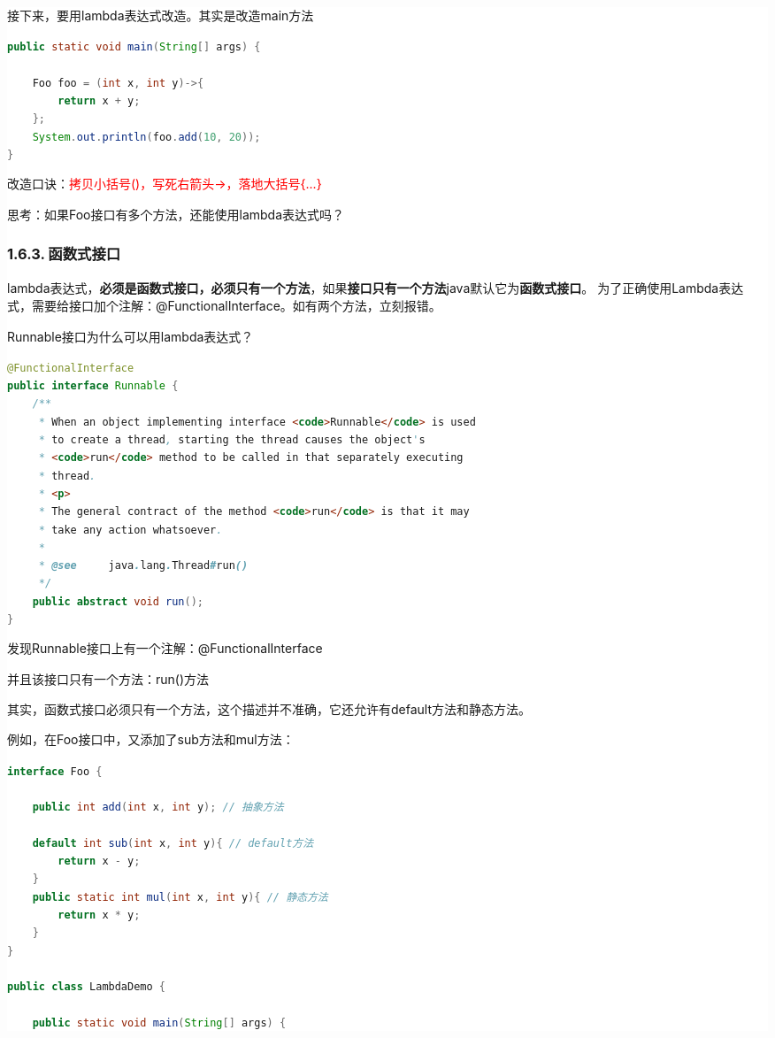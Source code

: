 接下来，要用lambda表达式改造。其实是改造main方法

```java
public static void main(String[] args) {

    Foo foo = (int x, int y)->{
        return x + y;
    };
    System.out.println(foo.add(10, 20));
}
```

改造口诀：<font color="red">拷贝小括号()，写死右箭头->，落地大括号{...}</font>



思考：如果Foo接口有多个方法，还能使用lambda表达式吗？



### 1.6.3. 函数式接口

lambda表达式，**必须是函数式接口，必须只有一个方法**，如果**接口只有一个方法**java默认它为**函数式接口**。
为了正确使用Lambda表达式，需要给接口加个注解：@FunctionalInterface。如有两个方法，立刻报错。

Runnable接口为什么可以用lambda表达式？

```java
@FunctionalInterface
public interface Runnable {
    /**
     * When an object implementing interface <code>Runnable</code> is used
     * to create a thread, starting the thread causes the object's
     * <code>run</code> method to be called in that separately executing
     * thread.
     * <p>
     * The general contract of the method <code>run</code> is that it may
     * take any action whatsoever.
     *
     * @see     java.lang.Thread#run()
     */
    public abstract void run();
}
```

发现Runnable接口上有一个注解：@FunctionalInterface

并且该接口只有一个方法：run()方法



其实，函数式接口必须只有一个方法，这个描述并不准确，它还允许有default方法和静态方法。

例如，在Foo接口中，又添加了sub方法和mul方法：

```java
interface Foo {

    public int add(int x, int y); // 抽象方法

    default int sub(int x, int y){ // default方法
        return x - y;
    }
    public static int mul(int x, int y){ // 静态方法
        return x * y;
    }
}

public class LambdaDemo {

    public static void main(String[] args) {

```